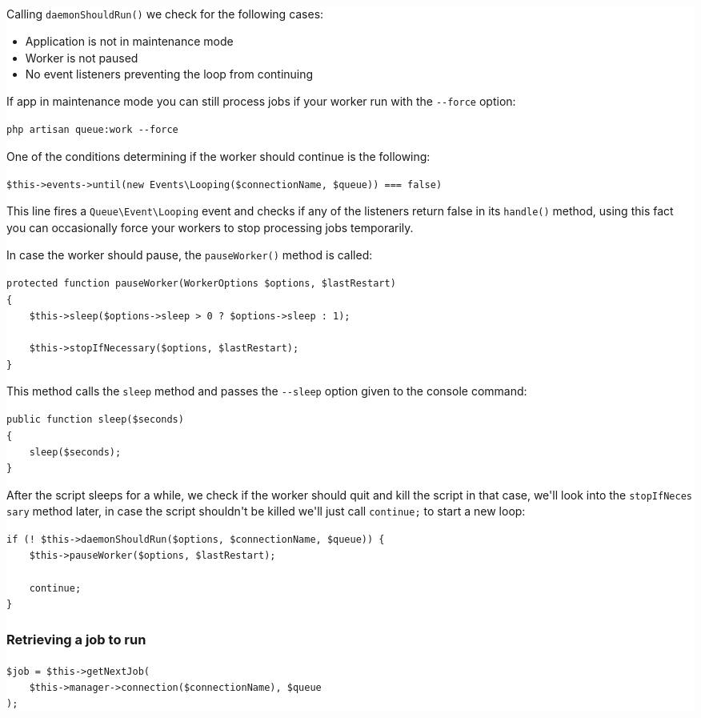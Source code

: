 Calling `daemonShouldRun()` we check for the following cases:

- Application is not in maintenance mode
- Worker is not paused
- No event listeners preventing the loop from continuing

If app in maintenance mode you can still process jobs if your worker run with the `--force` option:

```
php artisan queue:work --force
```

One of the conditions determining if the worker should continue is the following:

```
$this->events->until(new Events\Looping($connectionName, $queue)) === false)
```

This line fires a `Queue\Event\Looping` event and checks if any of the listeners return false in its `handle()` method, using this fact you can occasionally force your workers to stop processing jobs temporarily.

In case the worker should pause, the `pauseWorker()` method is called:

```
protected function pauseWorker(WorkerOptions $options, $lastRestart)
{
    $this->sleep($options->sleep > 0 ? $options->sleep : 1);

    $this->stopIfNecessary($options, $lastRestart);
}
```

This method calls the `sleep` method and passes the `--sleep` option given to the console command:

```
public function sleep($seconds)
{
    sleep($seconds);
}
```

After the script sleeps for a while, we check if the worker should quit and kill the script in that case, we'll look into the `stopIfNecessary` method later, in case the script shouldn't be killed we'll just call `continue;` to start a new loop:

```
if (! $this->daemonShouldRun($options, $connectionName, $queue)) {
    $this->pauseWorker($options, $lastRestart);

    continue;
}
```

### Retrieving a job to run

```
$job = $this->getNextJob(
    $this->manager->connection($connectionName), $queue
);
```
